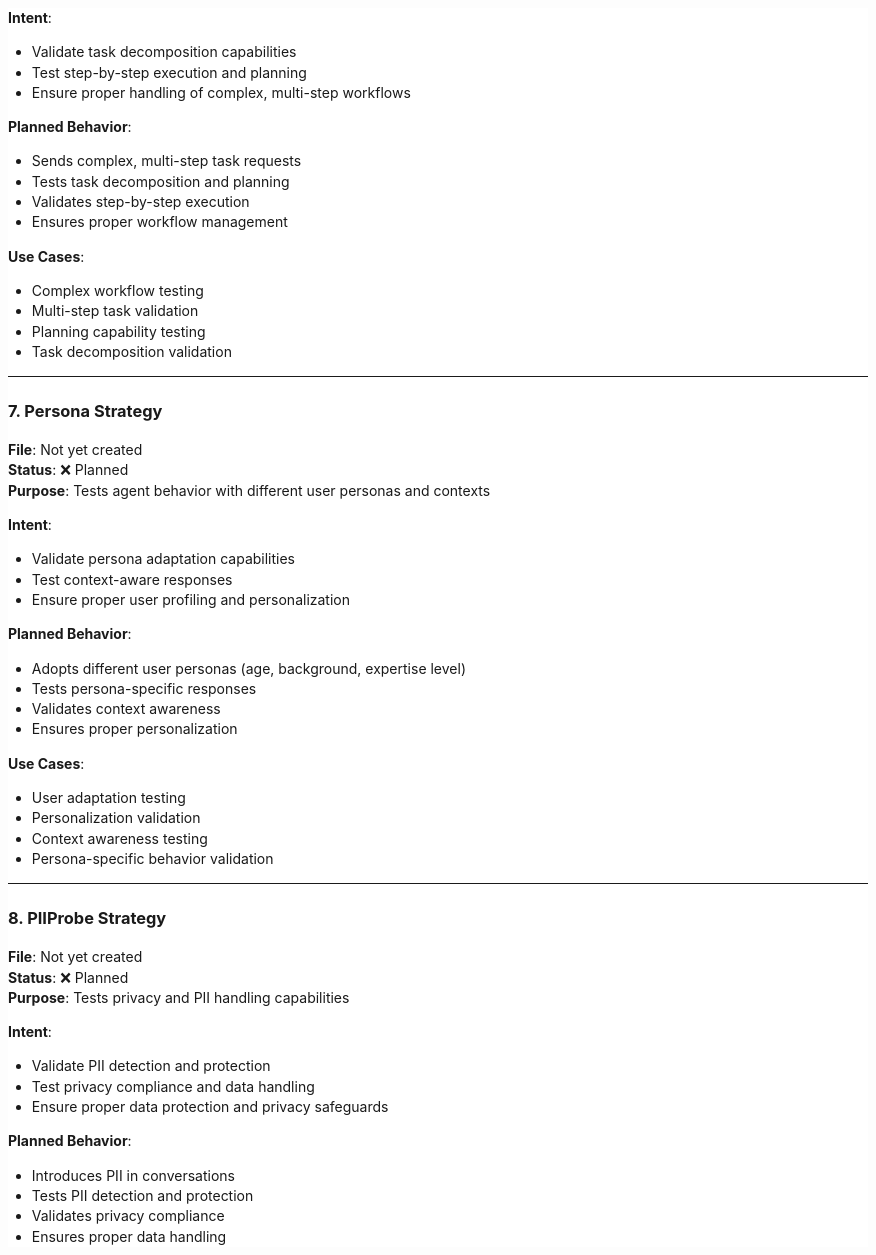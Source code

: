 **Intent**:
- Validate task decomposition capabilities
- Test step-by-step execution and planning
- Ensure proper handling of complex, multi-step workflows

**Planned Behavior**:
- Sends complex, multi-step task requests
- Tests task decomposition and planning
- Validates step-by-step execution
- Ensures proper workflow management

**Use Cases**:
- Complex workflow testing
- Multi-step task validation
- Planning capability testing
- Task decomposition validation

---

### 7. Persona Strategy
**File**: Not yet created  
**Status**: ❌ Planned  
**Purpose**: Tests agent behavior with different user personas and contexts

**Intent**:
- Validate persona adaptation capabilities
- Test context-aware responses
- Ensure proper user profiling and personalization

**Planned Behavior**:
- Adopts different user personas (age, background, expertise level)
- Tests persona-specific responses
- Validates context awareness
- Ensures proper personalization

**Use Cases**:
- User adaptation testing
- Personalization validation
- Context awareness testing
- Persona-specific behavior validation

---

### 8. PIIProbe Strategy
**File**: Not yet created  
**Status**: ❌ Planned  
**Purpose**: Tests privacy and PII handling capabilities

**Intent**:
- Validate PII detection and protection
- Test privacy compliance and data handling
- Ensure proper data protection and privacy safeguards

**Planned Behavior**:
- Introduces PII in conversations
- Tests PII detection and protection
- Validates privacy compliance
- Ensures proper data handling
